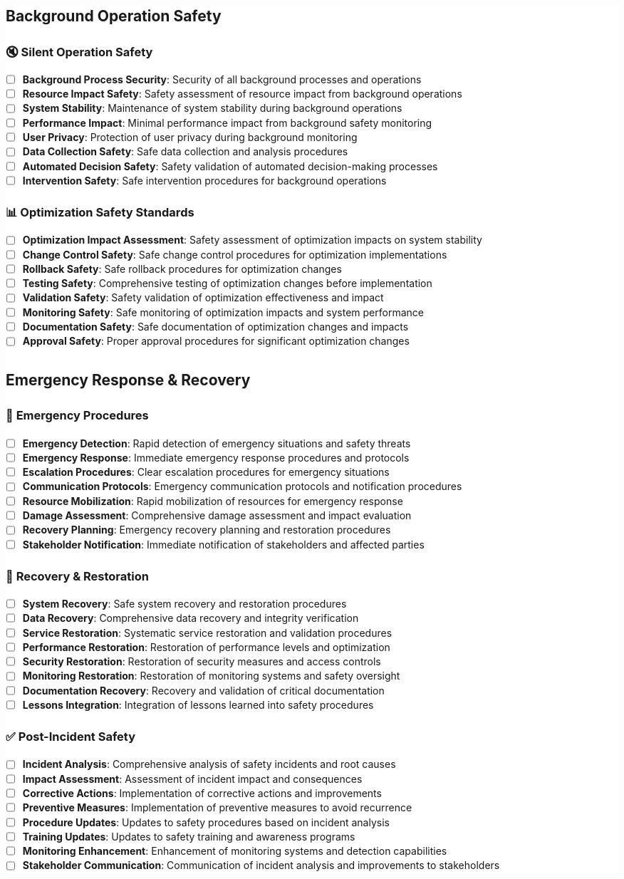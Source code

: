 ## Background Operation Safety

### 🔇 **Silent Operation Safety**
- [ ] **Background Process Security**: Security of all background processes and operations
- [ ] **Resource Impact Safety**: Safety assessment of resource impact from background operations
- [ ] **System Stability**: Maintenance of system stability during background operations
- [ ] **Performance Impact**: Minimal performance impact from background safety monitoring
- [ ] **User Privacy**: Protection of user privacy during background monitoring
- [ ] **Data Collection Safety**: Safe data collection and analysis procedures
- [ ] **Automated Decision Safety**: Safety validation of automated decision-making processes
- [ ] **Intervention Safety**: Safe intervention procedures for background operations

### 📊 **Optimization Safety Standards**
- [ ] **Optimization Impact Assessment**: Safety assessment of optimization impacts on system stability
- [ ] **Change Control Safety**: Safe change control procedures for optimization implementations
- [ ] **Rollback Safety**: Safe rollback procedures for optimization changes
- [ ] **Testing Safety**: Comprehensive testing of optimization changes before implementation
- [ ] **Validation Safety**: Safety validation of optimization effectiveness and impact
- [ ] **Monitoring Safety**: Safe monitoring of optimization impacts and system performance
- [ ] **Documentation Safety**: Safe documentation of optimization changes and impacts
- [ ] **Approval Safety**: Proper approval procedures for significant optimization changes

## Emergency Response & Recovery

### 🚨 **Emergency Procedures**
- [ ] **Emergency Detection**: Rapid detection of emergency situations and safety threats
- [ ] **Emergency Response**: Immediate emergency response procedures and protocols
- [ ] **Escalation Procedures**: Clear escalation procedures for emergency situations
- [ ] **Communication Protocols**: Emergency communication protocols and notification procedures
- [ ] **Resource Mobilization**: Rapid mobilization of resources for emergency response
- [ ] **Damage Assessment**: Comprehensive damage assessment and impact evaluation
- [ ] **Recovery Planning**: Emergency recovery planning and restoration procedures
- [ ] **Stakeholder Notification**: Immediate notification of stakeholders and affected parties

### 🔄 **Recovery & Restoration**
- [ ] **System Recovery**: Safe system recovery and restoration procedures
- [ ] **Data Recovery**: Comprehensive data recovery and integrity verification
- [ ] **Service Restoration**: Systematic service restoration and validation procedures
- [ ] **Performance Restoration**: Restoration of performance levels and optimization
- [ ] **Security Restoration**: Restoration of security measures and access controls
- [ ] **Monitoring Restoration**: Restoration of monitoring systems and safety oversight
- [ ] **Documentation Recovery**: Recovery and validation of critical documentation
- [ ] **Lessons Integration**: Integration of lessons learned into safety procedures

### ✅ **Post-Incident Safety**
- [ ] **Incident Analysis**: Comprehensive analysis of safety incidents and root causes
- [ ] **Impact Assessment**: Assessment of incident impact and consequences
- [ ] **Corrective Actions**: Implementation of corrective actions and improvements
- [ ] **Preventive Measures**: Implementation of preventive measures to avoid recurrence
- [ ] **Procedure Updates**: Updates to safety procedures based on incident analysis
- [ ] **Training Updates**: Updates to safety training and awareness programs
- [ ] **Monitoring Enhancement**: Enhancement of monitoring systems and detection capabilities
- [ ] **Stakeholder Communication**: Communication of incident analysis and improvements to stakeholders

